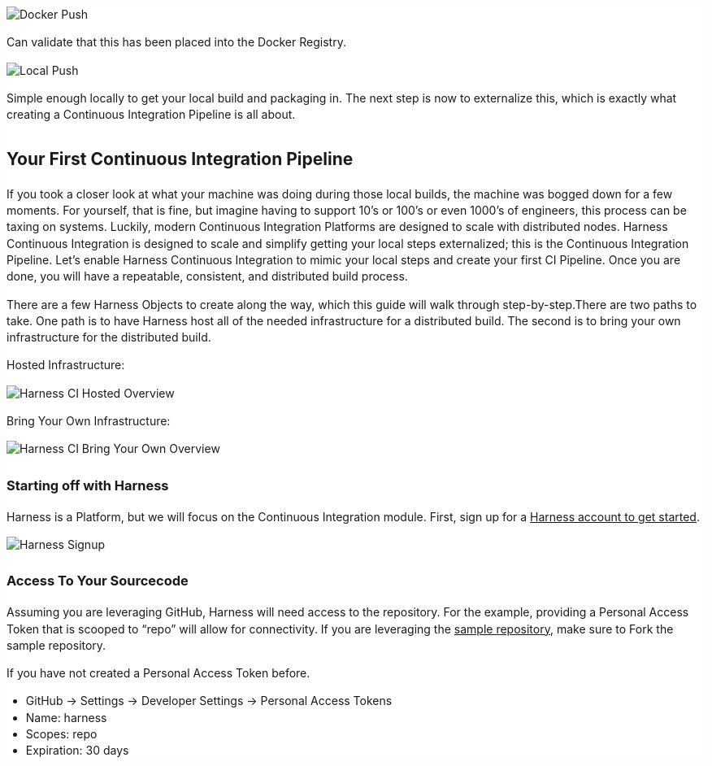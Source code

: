 ![Docker Push](../static/ci-tutorial-node-docker/docker_push.png)

Can validate that this has been placed into the Docker Registry.

![Local Push](../static/ci-tutorial-node-docker/local_push.png)

Simple enough locally to get your local build and packaging in. The next step is now to externalize this, which is exactly what creating a Continuous Integration Pipeline is all about.

## Your First Continuous Integration Pipeline

If you took a closer look at what your machine was doing during those local builds, the machine was bogged down for a few moments. For yourself, that is fine, but imagine having to support 10’s or 100’s or even 1000’s of engineers, this process can be taxing on systems. Luckily, modern Continuous Integration Platforms are designed to scale with distributed nodes. Harness Continuous Integration is designed to scale and simplify getting your local steps externalized; this is the Continuous Integration Pipeline. Let’s enable Harness Continuous Integration to mimic your local steps and create your first CI Pipeline. Once you are done, you will have a repeatable, consistent, and distributed build process. 

There are a few Harness Objects to create along the way, which this guide will walk through step-by-step.There are two paths to take. One path is to have Harness host all of the needed infrastructure for a distributed build. The second is to bring your own infrastructure for the distributed build. 

Hosted Infrastructure:

![Harness CI Hosted Overview](../static/ci-tutorial-node-docker/harness_ci_hosted_infra_overview.png)

Bring Your Own Infrastructure:

![Harness CI Bring Your Own Overview](../static/ci-tutorial-node-docker/harness_ci_your_infra_overview.png)

### Starting off with Harness

Harness is a Platform, but we will focus on the Continuous Integration module. First, sign up for a [Harness account to get started](https://app.harness.io/auth/#/signup/?module=ci&?utm_source=website&utm_medium=harness-developer-hub&utm_campaign=ci-plg&utm_content=get-started).

![Harness Signup](../static/ci-tutorial-node-docker/harness_signup.png)


### Access To Your Sourcecode

Assuming you are leveraging GitHub, Harness will need access to the repository. For the example, providing a Personal Access Token that is scooped to “repo” will allow for connectivity. If you are leveraging the [sample repository](https://github.com/harness-apps/easy-node-docker), make sure to Fork
the sample repository. 

If you have not created a Personal Access Token before.

- GitHub -> Settings -> Developer Settings -> Personal Access Tokens
- Name: harness
- Scopes: repo
- Expiration: 30 days
